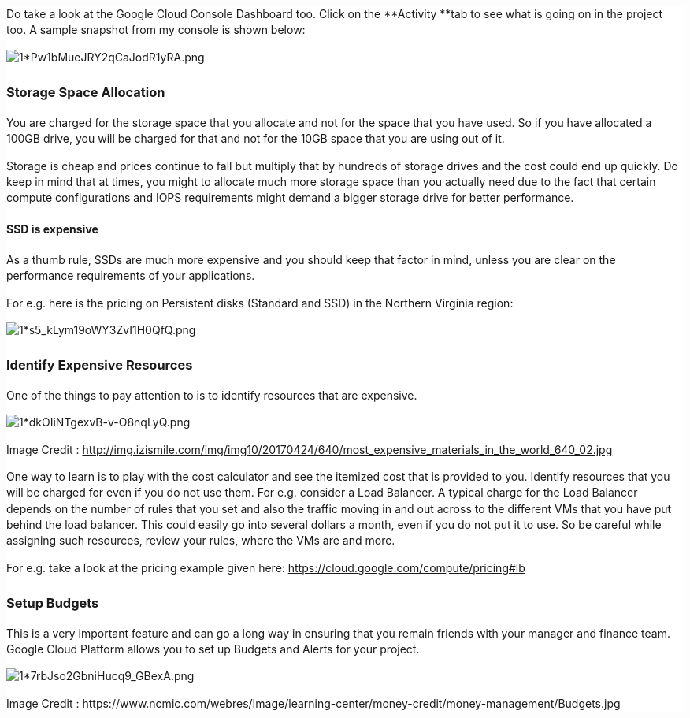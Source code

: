 Do take a look at the Google Cloud Console Dashboard too. Click on the **Activity **tab to see what is going on in the project too. A sample snapshot from my console is shown below:

![1*Pw1bMueJRY2qCaJodR1yRA.png](../_resources/213386b9ff5641e8175f11b67403b81a.png)

### Storage Space Allocation

You are charged for the storage space that you allocate and not for the space that you have used. So if you have allocated a 100GB drive, you will be charged for that and not for the 10GB space that you are using out of it.

Storage is cheap and prices continue to fall but multiply that by hundreds of storage drives and the cost could end up quickly. Do keep in mind that at times, you might to allocate much more storage space than you actually need due to the fact that certain compute configurations and IOPS requirements might demand a bigger storage drive for better performance.

#### SSD is expensive

As a thumb rule, SSDs are much more expensive and you should keep that factor in mind, unless you are clear on the performance requirements of your applications.

For e.g. here is the pricing on Persistent disks (Standard and SSD) in the Northern Virginia region:

![1*s5_kLym19oWY3ZvI1H0QfQ.png](../_resources/ce85ebccb4913900fda879d10178f7d4.png)

### Identify Expensive Resources

One of the things to pay attention to is to identify resources that are expensive.

![1*dkOIiNTgexvB-v-O8nqLyQ.png](../_resources/7a69fb33b6581da81d6d05e9997595ea.png)

Image Credit : http://img.izismile.com/img/img10/20170424/640/most_expensive_materials_in_the_world_640_02.jpg

One way to learn is to play with the cost calculator and see the itemized cost that is provided to you. Identify resources that you will be charged for even if you do not use them. For e.g. consider a Load Balancer. A typical charge for the Load Balancer depends on the number of rules that you set and also the traffic moving in and out across to the different VMs that you have put behind the load balancer. This could easily go into several dollars a month, even if you do not put it to use. So be careful while assigning such resources, review your rules, where the VMs are and more.

For e.g. take a look at the pricing example given here: https://cloud.google.com/compute/pricing#lb

### Setup Budgets

This is a very important feature and can go a long way in ensuring that you remain friends with your manager and finance team. Google Cloud Platform allows you to set up Budgets and Alerts for your project.

![1*7rbJso2GbniHucq9_GBexA.png](../_resources/27a3bfb7d5128cdabc5bd75cd16b22ea.png)

Image Credit : https://www.ncmic.com/webres/Image/learning-center/money-credit/money-management/Budgets.jpg

